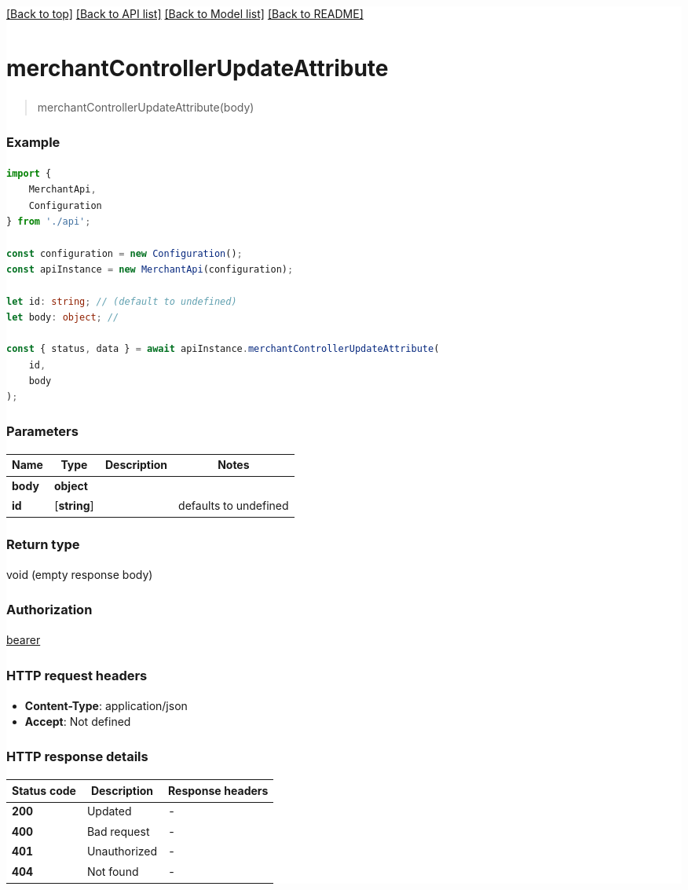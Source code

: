[[Back to top]](#) [[Back to API list]](../README.md#documentation-for-api-endpoints) [[Back to Model list]](../README.md#documentation-for-models) [[Back to README]](../README.md)

# **merchantControllerUpdateAttribute**
> merchantControllerUpdateAttribute(body)


### Example

```typescript
import {
    MerchantApi,
    Configuration
} from './api';

const configuration = new Configuration();
const apiInstance = new MerchantApi(configuration);

let id: string; // (default to undefined)
let body: object; //

const { status, data } = await apiInstance.merchantControllerUpdateAttribute(
    id,
    body
);
```

### Parameters

|Name | Type | Description  | Notes|
|------------- | ------------- | ------------- | -------------|
| **body** | **object**|  | |
| **id** | [**string**] |  | defaults to undefined|


### Return type

void (empty response body)

### Authorization

[bearer](../README.md#bearer)

### HTTP request headers

 - **Content-Type**: application/json
 - **Accept**: Not defined


### HTTP response details
| Status code | Description | Response headers |
|-------------|-------------|------------------|
|**200** | Updated |  -  |
|**400** | Bad request |  -  |
|**401** | Unauthorized |  -  |
|**404** | Not found |  -  |
